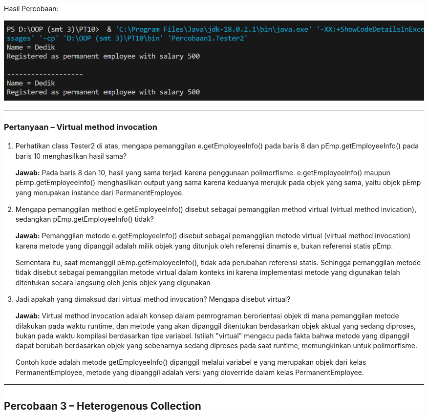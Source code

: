 Hasil Percobaan:

<img src = "Percobaan2_2.png">

---

### Pertanyaan – Virtual method invocation

1. Perhatikan class Tester2 di atas, mengapa pemanggilan e.getEmployeeInfo() pada baris 8 dan pEmp.getEmployeeInfo() pada baris 10 menghasilkan hasil sama?

   **Jawab:**
   Pada baris 8 dan 10, hasil yang sama terjadi karena penggunaan polimorfisme. e.getEmployeeInfo() maupun pEmp.getEmployeeInfo() menghasilkan output yang sama karena keduanya merujuk pada objek yang sama, yaitu objek pEmp yang merupakan instance dari PermanentEmployee.

2. Mengapa pemanggilan method e.getEmployeeInfo() disebut sebagai pemanggilan method virtual (virtual method invication), sedangkan pEmp.getEmployeeInfo() tidak?

   **Jawab:**
   Pemanggilan metode e.getEmployeeInfo() disebut sebagai pemanggilan metode virtual (virtual method invocation) karena metode yang dipanggil adalah milik objek yang ditunjuk oleh referensi dinamis e, bukan referensi statis pEmp.

   Sementara itu, saat memanggil pEmp.getEmployeeInfo(), tidak ada perubahan referensi statis. Sehingga pemanggilan metode tidak disebut sebagai pemanggilan metode virtual dalam konteks ini karena implementasi metode yang digunakan telah ditentukan secara langsung oleh jenis objek yang digunakan

3. Jadi apakah yang dimaksud dari virtual method invocation? Mengapa disebut virtual?

   **Jawab:**
   Virtual method invocation adalah konsep dalam pemrograman berorientasi objek di mana pemanggilan metode dilakukan pada waktu runtime, dan metode yang akan dipanggil ditentukan berdasarkan objek aktual yang sedang diproses, bukan pada waktu kompilasi berdasarkan tipe variabel. Istilah "virtual" mengacu pada fakta bahwa metode yang dipanggil dapat berubah berdasarkan objek yang sebenarnya sedang diproses pada saat runtime, memungkinkan untuk polimorfisme.

   Contoh kode adalah metode getEmployeeInfo() dipanggil melalui variabel e yang merupakan objek dari kelas PermanentEmployee, metode yang dipanggil adalah versi yang dioverride dalam kelas PermanentEmployee.

---

## Percobaan 3 – Heterogenous Collection
